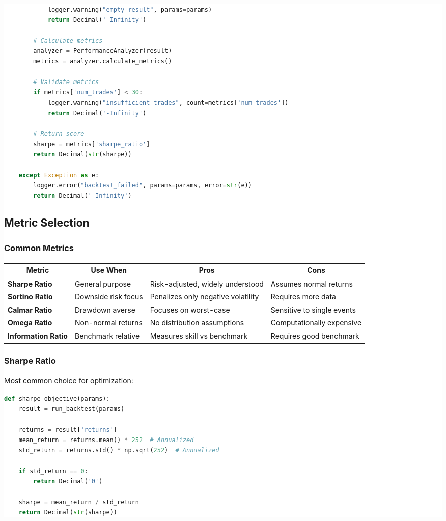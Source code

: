 ```python
            logger.warning("empty_result", params=params)
            return Decimal('-Infinity')

        # Calculate metrics
        analyzer = PerformanceAnalyzer(result)
        metrics = analyzer.calculate_metrics()

        # Validate metrics
        if metrics['num_trades'] < 30:
            logger.warning("insufficient_trades", count=metrics['num_trades'])
            return Decimal('-Infinity')

        # Return score
        sharpe = metrics['sharpe_ratio']
        return Decimal(str(sharpe))

    except Exception as e:
        logger.error("backtest_failed", params=params, error=str(e))
        return Decimal('-Infinity')
```

## Metric Selection

### Common Metrics

| Metric | Use When | Pros | Cons |
|--------|----------|------|------|
| **Sharpe Ratio** | General purpose | Risk-adjusted, widely understood | Assumes normal returns |
| **Sortino Ratio** | Downside risk focus | Penalizes only negative volatility | Requires more data |
| **Calmar Ratio** | Drawdown averse | Focuses on worst-case | Sensitive to single events |
| **Omega Ratio** | Non-normal returns | No distribution assumptions | Computationally expensive |
| **Information Ratio** | Benchmark relative | Measures skill vs benchmark | Requires good benchmark |

### Sharpe Ratio

Most common choice for optimization:

```python
def sharpe_objective(params):
    result = run_backtest(params)

    returns = result['returns']
    mean_return = returns.mean() * 252  # Annualized
    std_return = returns.std() * np.sqrt(252)  # Annualized

    if std_return == 0:
        return Decimal('0')

    sharpe = mean_return / std_return
    return Decimal(str(sharpe))
```
